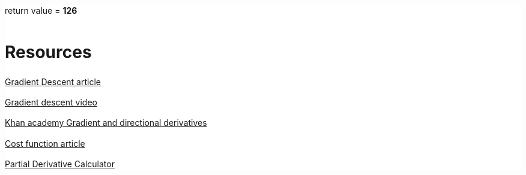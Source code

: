 return value = **126**


 
# Resources

[Gradient Descent article](https://builtin.com/data-science/gradient-descent)

[Gradient descent video](https://www.youtube.com/watch?v=IHZwWFHWa-w&ab_channel=3Blue1Brown)

[Khan academy Gradient and directional derivatives](https://www.khanacademy.org/math/multivariable-calculus/multivariable-derivatives/gradient-and-directional-derivatives/v/gradient)

[Cost function article](https://towardsdatascience.com/coding-deep-learning-for-beginners-linear-regression-part-2-cost-function-49545303d29f)

[Partial Derivative Calculator](https://www.symbolab.com/solver/partial-derivative-calculator/)
